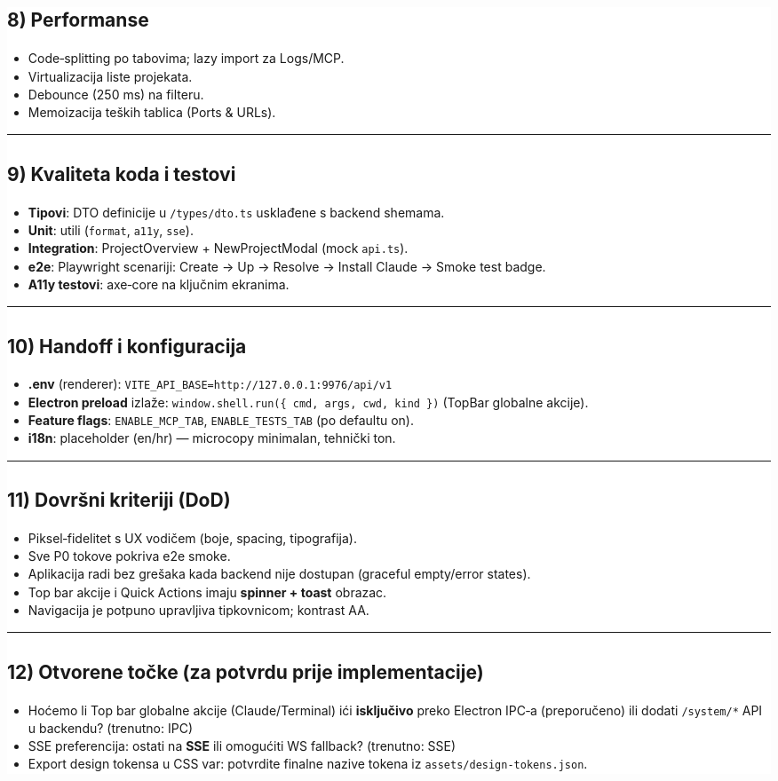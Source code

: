 
## 8) Performanse

* Code‑splitting po tabovima; lazy import za Logs/MCP.
* Virtualizacija liste projekata.
* Debounce (250 ms) na filteru.
* Memoizacija teških tablica (Ports & URLs).

---

## 9) Kvaliteta koda i testovi

* **Tipovi**: DTO definicije u `/types/dto.ts` usklađene s backend shemama.
* **Unit**: utili (`format`, `a11y`, `sse`).
* **Integration**: ProjectOverview + NewProjectModal (mock `api.ts`).
* **e2e**: Playwright scenariji: Create → Up → Resolve → Install Claude → Smoke test badge.
* **A11y testovi**: axe‑core na ključnim ekranima.

---

## 10) Handoff i konfiguracija

* **.env** (renderer): `VITE_API_BASE=http://127.0.0.1:9976/api/v1`
* **Electron preload** izlaže: `window.shell.run({ cmd, args, cwd, kind })` (TopBar globalne akcije).
* **Feature flags**: `ENABLE_MCP_TAB`, `ENABLE_TESTS_TAB` (po defaultu on).
* **i18n**: placeholder (en/hr) — microcopy minimalan, tehnički ton.

---

## 11) Dovršni kriteriji (DoD)

* Piksel‑fidelitet s UX vodičem (boje, spacing, tipografija).
* Sve P0 tokove pokriva e2e smoke.
* Aplikacija radi bez grešaka kada backend nije dostupan (graceful empty/error states).
* Top bar akcije i Quick Actions imaju **spinner + toast** obrazac.
* Navigacija je potpuno upravljiva tipkovnicom; kontrast AA.

---

## 12) Otvorene točke (za potvrdu prije implementacije)

* Hoćemo li Top bar globalne akcije (Claude/Terminal) ići **isključivo** preko Electron IPC‑a (preporučeno) ili dodati `/system/*` API u backendu? (trenutno: IPC)
* SSE preferencija: ostati na **SSE** ili omogućiti WS fallback? (trenutno: SSE)
* Export design tokensa u CSS var: potvrdite finalne nazive tokena iz `assets/design-tokens.json`.
